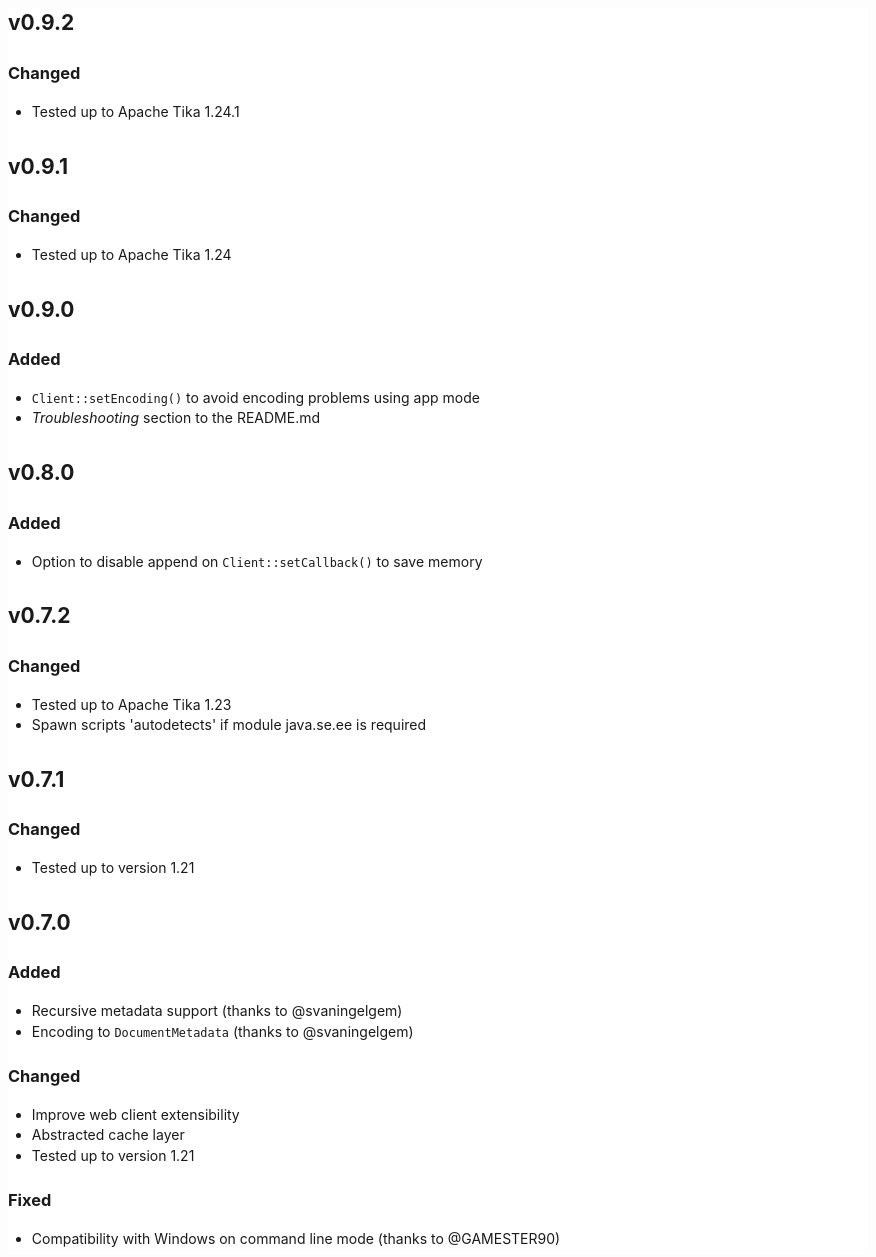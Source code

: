 ## v0.9.2

### Changed
* Tested up to Apache Tika 1.24.1

## v0.9.1

### Changed
* Tested up to Apache Tika 1.24

## v0.9.0

### Added
* `Client::setEncoding()` to avoid encoding problems using app mode
* _Troubleshooting_ section to the README.md

## v0.8.0

### Added
* Option to disable append on `Client::setCallback()` to save memory

## v0.7.2

### Changed
 * Tested up to Apache Tika 1.23
 * Spawn scripts 'autodetects' if module java.se.ee is required

## v0.7.1

### Changed
* Tested up to version 1.21

## v0.7.0

### Added
* Recursive metadata support (thanks to @svaningelgem)
* Encoding to `DocumentMetadata` (thanks to @svaningelgem)

### Changed
* Improve web client extensibility
* Abstracted cache layer
* Tested up to version 1.21

### Fixed
* Compatibility with Windows on command line mode (thanks to @GAMESTER90)
